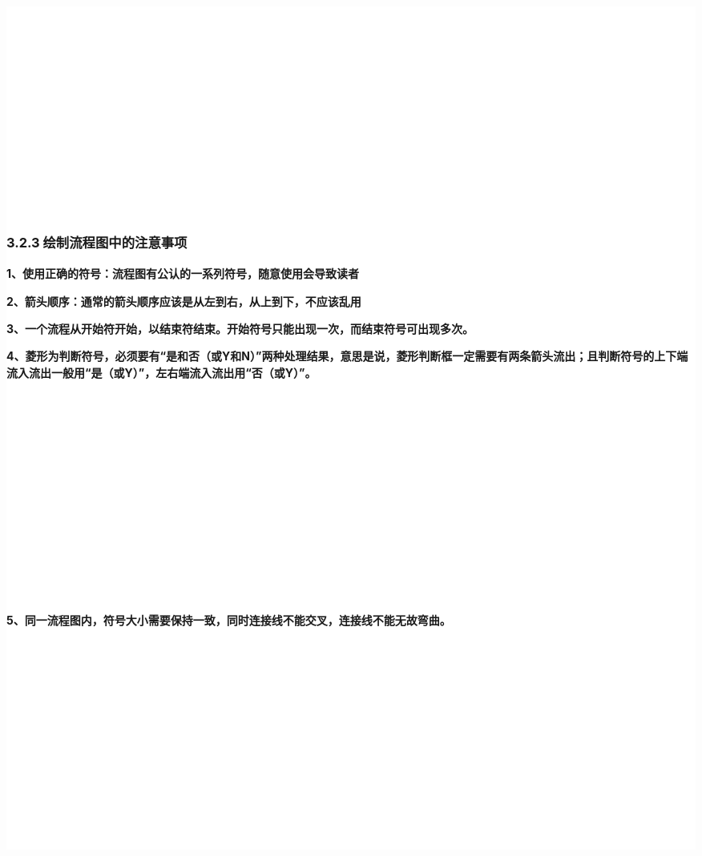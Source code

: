 ![占位图](/content/assets/images/product-management/2025-04-07-产品经理必备技能：功能和流程/placeholder.png)

### 3.2.3 绘制流程图中的注意事项
**1、使用正确的符号：流程图有公认的一系列符号，随意使用会导致读者**

**2、箭头顺序：通常的箭头顺序应该是从左到右，从上到下，不应该乱用**

**3、一个流程从开始符开始，以结束符结束。开始符号只能出现一次，而结束符号可出现多次。**

**4、菱形为判断符号，必须要有“是和否（或Y和N）”两种处理结果，意思是说，菱形判断框一定需要有两条箭头流出；且判断符号的上下端流入流出一般用“是（或Y）”，左右端流入流出用“否（或Y）”。**

![占位图](/content/assets/images/product-management/2025-04-07-产品经理必备技能：功能和流程/placeholder.png)

**5、同一流程图内，符号大小需要保持一致，同时连接线不能交叉，连接线不能无故弯曲。**

![占位图](/content/assets/images/product-management/2025-04-07-产品经理必备技能：功能和流程/placeholder.png)
